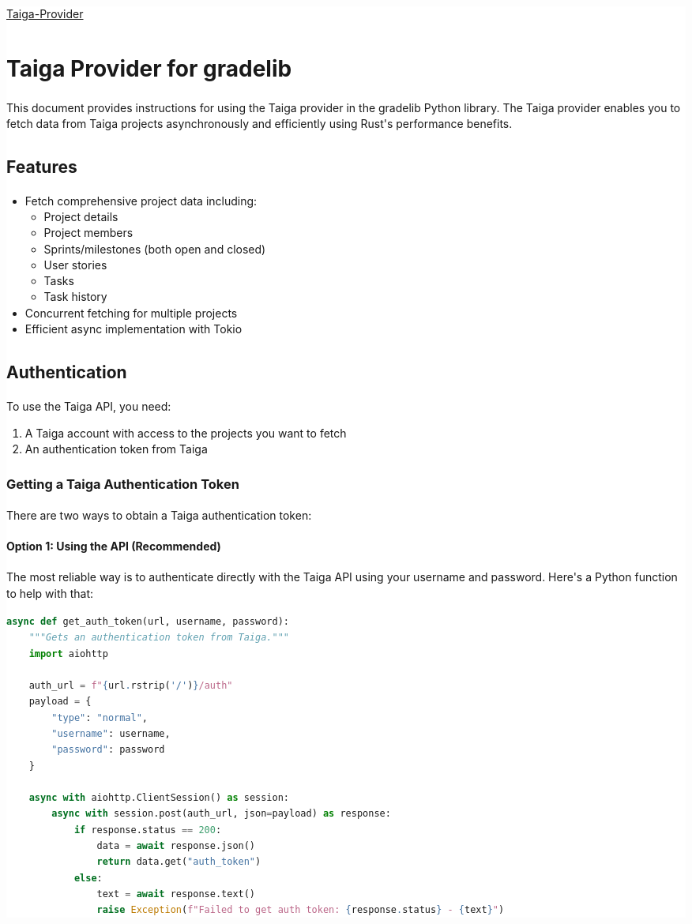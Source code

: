 [Taiga-Provider](taiga-provider.md)

# Taiga Provider for gradelib

This document provides instructions for using the Taiga provider in the gradelib Python library. The Taiga provider enables you to fetch data from Taiga projects asynchronously and efficiently using Rust's performance benefits.

## Features

- Fetch comprehensive project data including:
  - Project details
  - Project members
  - Sprints/milestones (both open and closed)
  - User stories
  - Tasks
  - Task history
- Concurrent fetching for multiple projects
- Efficient async implementation with Tokio

## Authentication

To use the Taiga API, you need:

1. A Taiga account with access to the projects you want to fetch
2. An authentication token from Taiga

### Getting a Taiga Authentication Token

There are two ways to obtain a Taiga authentication token:

#### Option 1: Using the API (Recommended)

The most reliable way is to authenticate directly with the Taiga API using your username and password. Here's a Python function to help with that:

```python
async def get_auth_token(url, username, password):
    """Gets an authentication token from Taiga."""
    import aiohttp

    auth_url = f"{url.rstrip('/')}/auth"
    payload = {
        "type": "normal",
        "username": username,
        "password": password
    }

    async with aiohttp.ClientSession() as session:
        async with session.post(auth_url, json=payload) as response:
            if response.status == 200:
                data = await response.json()
                return data.get("auth_token")
            else:
                text = await response.text()
                raise Exception(f"Failed to get auth token: {response.status} - {text}")
```
